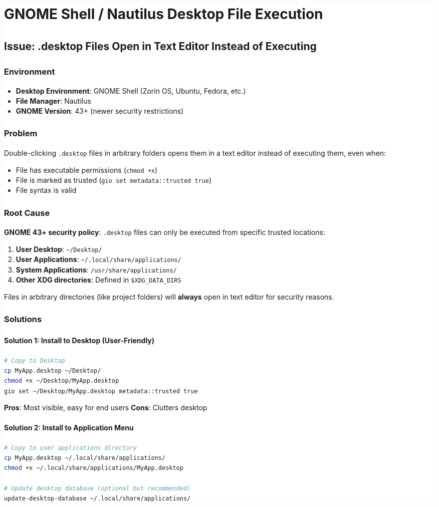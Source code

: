 # GNOME Shell / Nautilus Desktop File Execution

## Issue: .desktop Files Open in Text Editor Instead of Executing

### Environment
- **Desktop Environment**: GNOME Shell (Zorin OS, Ubuntu, Fedora, etc.)
- **File Manager**: Nautilus
- **GNOME Version**: 43+ (newer security restrictions)

### Problem
Double-clicking `.desktop` files in arbitrary folders opens them in a text editor instead of executing them, even when:
- File has executable permissions (`chmod +x`)
- File is marked as trusted (`gio set metadata::trusted true`)
- File syntax is valid

### Root Cause
**GNOME 43+ security policy**: `.desktop` files can only be executed from specific trusted locations:

1. **User Desktop**: `~/Desktop/`
2. **User Applications**: `~/.local/share/applications/`
3. **System Applications**: `/usr/share/applications/`
4. **Other XDG directories**: Defined in `$XDG_DATA_DIRS`

Files in arbitrary directories (like project folders) will **always** open in text editor for security reasons.

### Solutions

#### Solution 1: Install to Desktop (User-Friendly)
```bash
# Copy to Desktop
cp MyApp.desktop ~/Desktop/
chmod +x ~/Desktop/MyApp.desktop
gio set ~/Desktop/MyApp.desktop metadata::trusted true
```

**Pros**: Most visible, easy for end users
**Cons**: Clutters desktop

#### Solution 2: Install to Application Menu
```bash
# Copy to user applications directory
cp MyApp.desktop ~/.local/share/applications/
chmod +x ~/.local/share/applications/MyApp.desktop

# Update desktop database (optional but recommended)
update-desktop-database ~/.local/share/applications/
```
